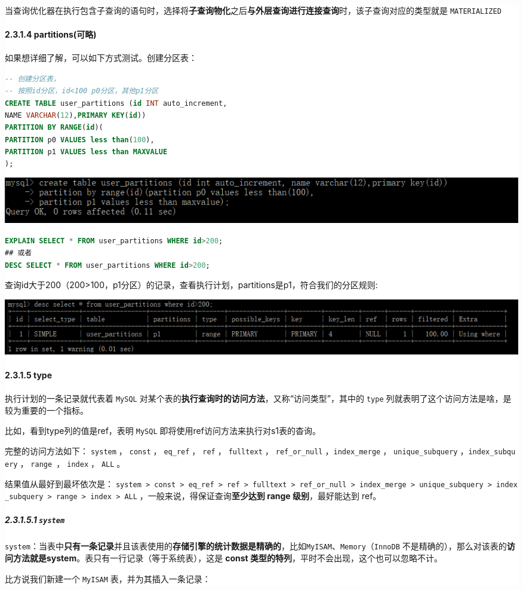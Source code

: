 当查询优化器在执行包含子查询的语句时，选择将**子查询物化**之后**与外层查询进行连接查询**时，该子查询对应的类型就是 `MATERIALIZED  `

#### 2.3.1.4 partitions(可略)  

如果想详细了解，可以如下方式测试。创建分区表：  

```sql
-- 创建分区表，
-- 按照id分区，id<100 p0分区，其他p1分区
CREATE TABLE user_partitions (id INT auto_increment,
NAME VARCHAR(12),PRIMARY KEY(id))
PARTITION BY RANGE(id)(
PARTITION p0 VALUES less than(100),
PARTITION p1 VALUES less than MAXVALUE
);
```

![image-20231114114024228](06.性能分析工具的使用.assets/image-20231114114024228-16999332254179.png)

```sql
EXPLAIN SELECT * FROM user_partitions WHERE id>200;
## 或者
DESC SELECT * FROM user_partitions WHERE id>200;
```

查询id大于200（200>100，p1分区）的记录，查看执行计划，partitions是p1，符合我们的分区规则:

![image-20231114114148513](06.性能分析工具的使用.assets/image-20231114114148513-169993330994310.png)

#### 2.3.1.5 type   

执行计划的一条记录就代表着 `MySQL` 对某个表的**执行查询时的访问方法**，又称“访问类型”，其中的 `type` 列就表明了这个访问方法是啥，是较为重要的一个指标。

比如，看到type列的值是ref，表明 `MySQL` 即将使用ref访问方法来执行对s1表的杳询。

完整的访问方法如下： `system` ， `const` ， `eq_ref` ， `ref` ， `fulltext` ， `ref_or_null` ，`index_merge` ， `unique_subquery` ，`index_subquery` ， `range `， `index` ， `ALL` 。  

结果值从最好到最坏依次是： `system > const > eq_ref > ref > fulltext > ref_or_null > index_merge > unique_subquery > index_subquery > range > index > ALL` ，一般来说，得保证查询**至少达到 range 级别**，最好能达到 ref。

##### 2.3.1.5.1 `system  `

`system`：当表中**只有一条记录**并且该表使用的**存储引擎的统计数据是精确的**，比如`MyISAM`、`Memory`（`InnoDB` 不是精确的），那么对该表的**访问方法就是system**。表只有一行记录（等于系统表），这是 **const 类型的特列**，平时不会出现，这个也可以忽略不计。

比方说我们新建一个 `MyISAM` 表，并为其插入一条记录：
